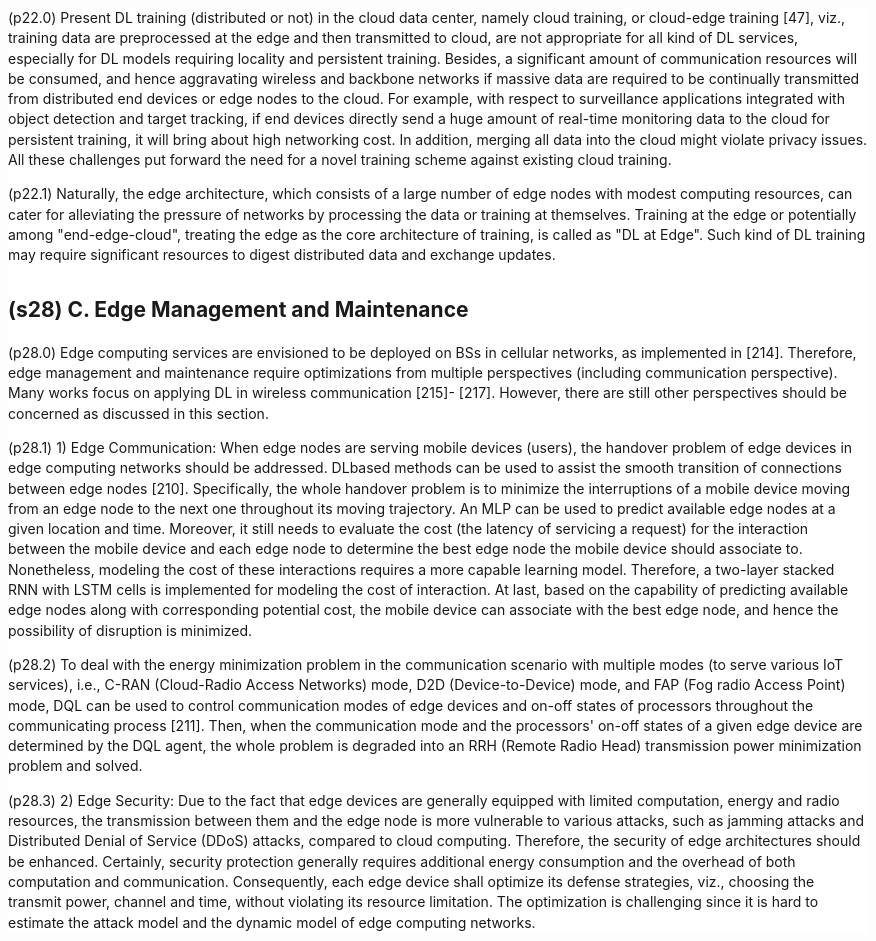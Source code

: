 (p22.0) Present DL training (distributed or not) in the cloud data center, namely cloud training, or cloud-edge training [47], viz., training data are preprocessed at the edge and then transmitted to cloud, are not appropriate for all kind of DL services, especially for DL models requiring locality and persistent training. Besides, a significant amount of communication resources will be consumed, and hence aggravating wireless and backbone networks if massive data are required to be continually transmitted from distributed end devices or edge nodes to the cloud. For example, with respect to surveillance applications integrated with object detection and target tracking, if end devices directly send a huge amount of real-time monitoring data to the cloud for persistent training, it will bring about high networking cost. In addition, merging all data into the cloud might violate privacy issues. All these challenges put forward the need for a novel training scheme against existing cloud training.

(p22.1) Naturally, the edge architecture, which consists of a large number of edge nodes with modest computing resources, can cater for alleviating the pressure of networks by processing the data or training at themselves. Training at the edge or potentially among "end-edge-cloud", treating the edge as the core architecture of training, is called as "DL at Edge". Such kind of DL training may require significant resources to digest distributed data and exchange updates.
## (s28) C. Edge Management and Maintenance
(p28.0) Edge computing services are envisioned to be deployed on BSs in cellular networks, as implemented in [214]. Therefore, edge management and maintenance require optimizations from multiple perspectives (including communication perspective). Many works focus on applying DL in wireless communication [215]- [217]. However, there are still other perspectives should be concerned as discussed in this section.

(p28.1) 1) Edge Communication: When edge nodes are serving mobile devices (users), the handover problem of edge devices in edge computing networks should be addressed. DLbased methods can be used to assist the smooth transition of connections between edge nodes [210]. Specifically, the whole handover problem is to minimize the interruptions of a mobile device moving from an edge node to the next one throughout its moving trajectory. An MLP can be used to predict available edge nodes at a given location and time. Moreover, it still needs to evaluate the cost (the latency of servicing a request) for the interaction between the mobile device and each edge node to determine the best edge node the mobile device should associate to. Nonetheless, modeling the cost of these interactions requires a more capable learning model. Therefore, a two-layer stacked RNN with LSTM cells is implemented for modeling the cost of interaction. At last, based on the capability of predicting available edge nodes along with corresponding potential cost, the mobile device can associate with the best edge node, and hence the possibility of disruption is minimized.

(p28.2) To deal with the energy minimization problem in the communication scenario with multiple modes (to serve various IoT services), i.e., C-RAN (Cloud-Radio Access Networks) mode, D2D (Device-to-Device) mode, and FAP (Fog radio Access Point) mode, DQL can be used to control communication modes of edge devices and on-off states of processors throughout the communicating process [211]. Then, when the communication mode and the processors' on-off states of a given edge device are determined by the DQL agent, the whole problem is degraded into an RRH (Remote Radio Head) transmission power minimization problem and solved.

(p28.3) 2) Edge Security: Due to the fact that edge devices are generally equipped with limited computation, energy and radio resources, the transmission between them and the edge node is more vulnerable to various attacks, such as jamming attacks and Distributed Denial of Service (DDoS) attacks, compared to cloud computing. Therefore, the security of edge architectures should be enhanced. Certainly, security protection generally requires additional energy consumption and the overhead of both computation and communication. Consequently, each edge device shall optimize its defense strategies, viz., choosing the transmit power, channel and time, without violating its resource limitation. The optimization is challenging since it is hard to estimate the attack model and the dynamic model of edge computing networks.
